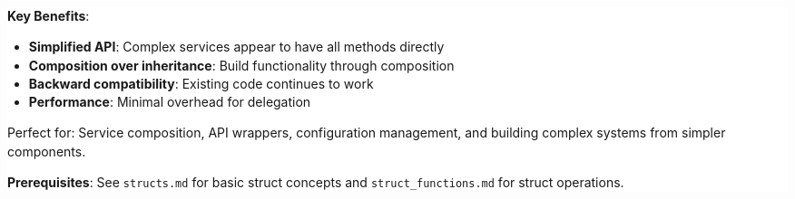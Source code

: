 **Key Benefits**:
- **Simplified API**: Complex services appear to have all methods directly
- **Composition over inheritance**: Build functionality through composition
- **Backward compatibility**: Existing code continues to work
- **Performance**: Minimal overhead for delegation

Perfect for: Service composition, API wrappers, configuration management, and building complex systems from simpler components.

**Prerequisites**: See `structs.md` for basic struct concepts and `struct_functions.md` for struct operations.
